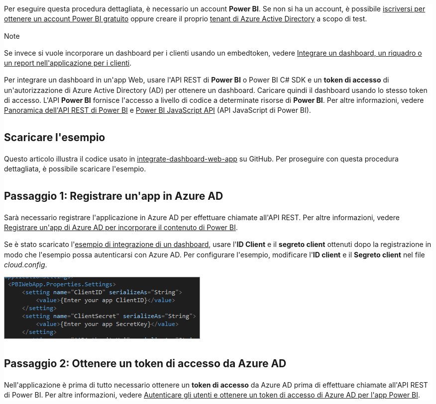 Per eseguire questa procedura dettagliata, è necessario un account **Power BI**. Se non si ha un account, è possibile [iscriversi per ottenere un account Power BI gratuito](../service-self-service-signup-for-power-bi.md) oppure creare il proprio [tenant di Azure Active Directory](create-an-azure-active-directory-tenant.md) a scopo di test.

> [!NOTE]
> Se invece si vuole incorporare un dashboard per i clienti usando un embedtoken, vedere [Integrare un dashboard, un riquadro o un report nell'applicazione per i clienti](embed-sample-for-customers.md).
> 
> 

Per integrare un dashboard in un'app Web, usare l'API REST di **Power BI** o Power BI C# SDK e un **token di accesso** di un'autorizzazione di Azure Active Directory (AD) per ottenere un dashboard. Caricare quindi il dashboard usando lo stesso token di accesso. L'API **Power BI** fornisce l'accesso a livello di codice a determinate risorse di **Power BI**. Per altre informazioni, vedere [Panoramica dell'API REST di Power BI](https://msdn.microsoft.com/library/dn877544.aspx) e [Power BI JavaScript API](https://github.com/Microsoft/PowerBI-JavaScript) (API JavaScript di Power BI).

## <a name="download-the-sample"></a>Scaricare l'esempio
Questo articolo illustra il codice usato in [integrate-dashboard-web-app](https://github.com/Microsoft/PowerBI-Developer-Samples/tree/master/User%20Owns%20Data/integrate-dashboard-web-app) su GitHub. Per proseguire con questa procedura dettagliata, è possibile scaricare l'esempio.

## <a name="step-1---register-an-app-in-azure-ad"></a>Passaggio 1: Registrare un'app in Azure AD
Sarà necessario registrare l'applicazione in Azure AD per effettuare chiamate all'API REST. Per altre informazioni, vedere [Registrare un'app di Azure AD per incorporare il contenuto di Power BI](register-app.md).

Se è stato scaricato l'[esempio di integrazione di un dashboard](https://github.com/Microsoft/PowerBI-Developer-Samples/tree/master/User%20Owns%20Data/integrate-dashboard-web-app), usare l'**ID Client** e il **segreto client** ottenuti dopo la registrazione in modo che l'esempio possa autenticarsi con Azure AD. Per configurare l'esempio, modificare l'**ID client** e il **Segreto client** nel file *cloud.config*.

![](media/integrate-dashboard/powerbi-embed-dashboard-register-app4.png)

## <a name="step-2---get-an-access-token-from-azure-ad"></a>Passaggio 2: Ottenere un token di accesso da Azure AD
Nell'applicazione è prima di tutto necessario ottenere un **token di accesso** da Azure AD prima di effettuare chiamate all'API REST di Power BI. Per altre informazioni, vedere [Autenticare gli utenti e ottenere un token di accesso di Azure AD per l'app Power BI](get-azuread-access-token.md).
